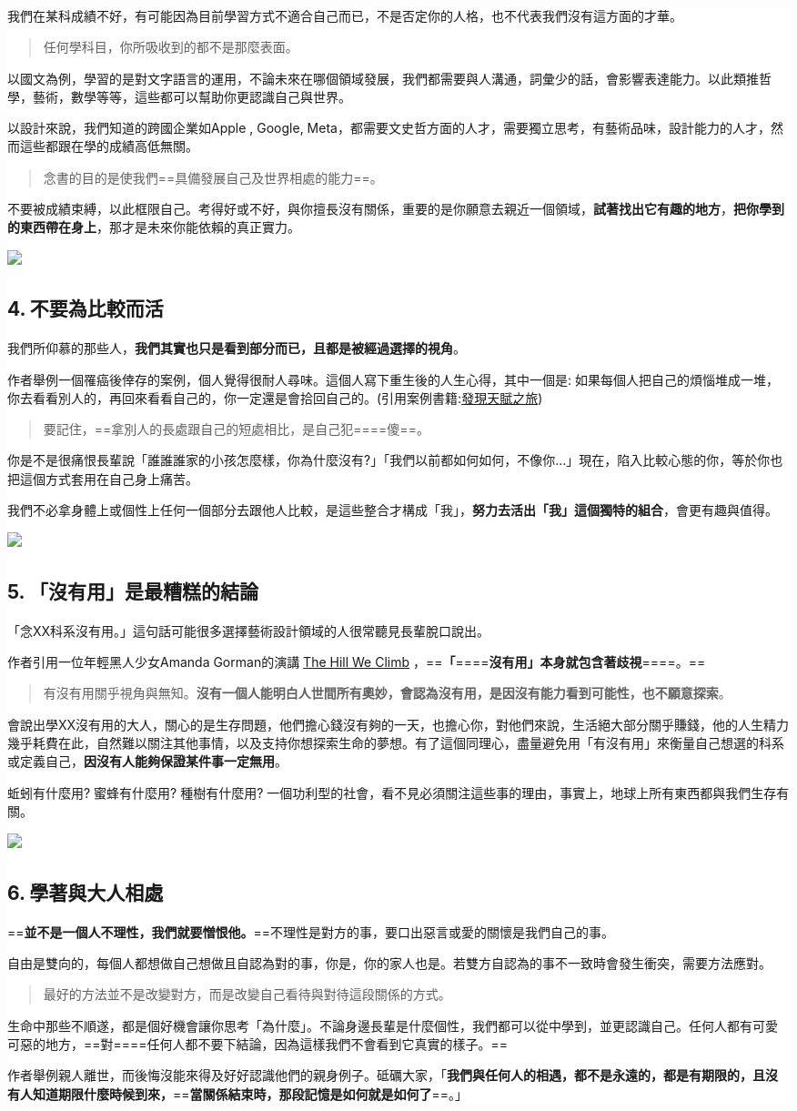 我們在某科成績不好，有可能因為目前學習方式不適合自己而已，不是否定你的人格，也不代表我們沒有這方面的才華。

> 任何學科目，你所吸收到的都不是那麼表面。

以國文為例，學習的是對文字語言的運用，不論未來在哪個領域發展，我們都需要與人溝通，詞彙少的話，會影響表達能力。以此類推哲學，藝術，數學等等，這些都可以幫助你更認識自己與世界。

以設計來說，我們知道的跨國企業如Apple , Google, Meta，都需要文史哲方面的人才，需要獨立思考，有藝術品味，設計能力的人才，然而這些都跟在學的成績高低無關。

> 念書的目的是使我們==具備發展自己及世界相處的能力==。

不要被成績束縛，以此框限自己。考得好或不好，與你擅長沒有關係，重要的是你願意去親近一個領域，**試著找出它有趣的地方**，**把你學到的東西帶在身上**，那才是未來你能依賴的真正實力。

![](https://miro.medium.com/v2/resize:fit:1400/1*5GQcxBCMCHU68ZDyiXqAWw.png)

## **4. 不要為比較而活**

我們所仰慕的那些人，**我們其實也只是看到部分而已，且都是被經過選擇的視角**。

作者舉例一個罹癌後倖存的案例，個人覺得很耐人尋味。這個人寫下重生後的人生心得，其中一個是: 如果每個人把自己的煩惱堆成一堆，你去看看別人的，再回來看看自己的，你一定還是會拾回自己的。(引用案例書籍:[發現天賦之旅](https://www.books.com.tw/products/0010587254))

> 要記住，==拿別人的長處跟自己的短處相比，是自己犯====傻==。

你是不是很痛恨長輩說「誰誰誰家的小孩怎麼樣，你為什麼沒有?」「我們以前都如何如何，不像你…」現在，陷入比較心態的你，等於你也把這個方式套用在自己身上痛苦。

我們不必拿身體上或個性上任何一個部分去跟他人比較，是這些整合才構成「我」，**努力去活出「我」這個獨特的組合**，會更有趣與值得。

![](https://miro.medium.com/v2/resize:fit:1400/1*SSeuObBP7Ud4FjvOP8dK8g.png)

## **5. 「沒有用」是最糟糕的結論**

「念XX科系沒有用。」這句話可能很多選擇藝術設計領域的人很常聽見長輩脫口說出。

作者引用一位年輕黑人少女Amanda Gorman的演講 [The Hill We Climb](https://www.youtube.com/watch?v=LZ055ilIiN4) ，==**「**====**沒有用」本身就包含著歧視**====。==

> 有沒有用關乎視角與無知。**沒有一個人能明白人世間所有奧妙，會認為沒有用，是因沒有能力看到可能性，也不願意探索**。

會說出學XX沒有用的大人，關心的是生存問題，他們擔心錢沒有夠的一天，也擔心你，對他們來說，生活絕大部分關乎賺錢，他的人生精力幾乎耗費在此，自然難以關注其他事情，以及支持你想探索生命的夢想。有了這個同理心，盡量避免用「有沒有用」來衡量自己想選的科系或定義自己，**因沒有人能夠保證某件事一定無用**。

蚯蚓有什麼用? 蜜蜂有什麼用? 種樹有什麼用? 一個功利型的社會，看不見必須關注這些事的理由，事實上，地球上所有東西都與我們生存有關。

![](https://miro.medium.com/v2/resize:fit:1400/1*8lsI0Y3v8VrjuvDeCZsFpg.png)

## **6. 學著與大人相處**

==**並不是一個人不理性，我們就要憎恨他。**==不理性是對方的事，要口出惡言或愛的關懷是我們自己的事。

自由是雙向的，每個人都想做自己想做且自認為對的事，你是，你的家人也是。若雙方自認為的事不一致時會發生衝突，需要方法應對。

> 最好的方法並不是改變對方，而是改變自己看待與對待這段關係的方式。

生命中那些不順遂，都是個好機會讓你思考「為什麼」。不論身邊長輩是什麼個性，我們都可以從中學到，並更認識自己。任何人都有可愛可惡的地方，==對====任何人都不要下結論，因為這樣我們不會看到它真實的樣子。==

作者舉例親人離世，而後悔沒能來得及好好認識他們的親身例子。砥礪大家，「**我們與任何人的相遇，都不是永遠的，都是有期限的，且沒有人知道期限什麼時候到來，**==**當關係結束時，那段記憶是如何就是如何了**==。」
